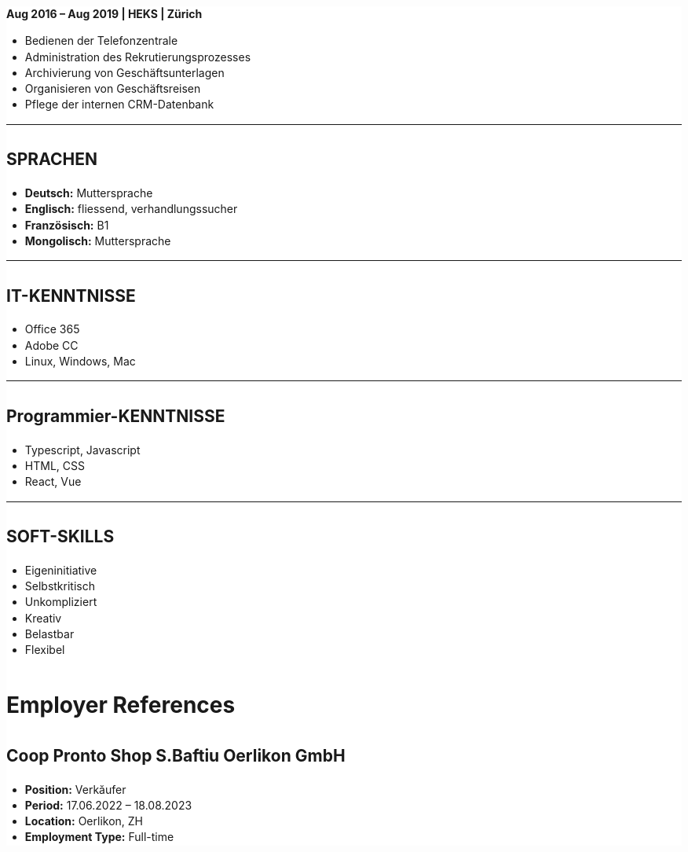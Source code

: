 **Aug 2016 – Aug 2019 | HEKS | Zürich**

- Bedienen der Telefonzentrale
- Administration des Rekrutierungsprozesses
- Archivierung von Geschäftsunterlagen
- Organisieren von Geschäftsreisen
- Pflege der internen CRM-Datenbank

---

## SPRACHEN

- **Deutsch:** Muttersprache
- **Englisch:** fliessend, verhandlungssucher
- **Französisch:** B1
- **Mongolisch:** Muttersprache

---

## IT-KENNTNISSE

- Office 365
- Adobe CC
- Linux, Windows, Mac

---

## Programmier-KENNTNISSE

- Typescript, Javascript
- HTML, CSS
- React, Vue

---

## SOFT-SKILLS

- Eigeninitiative
- Selbstkritisch
- Unkompliziert
- Kreativ
- Belastbar
- Flexibel

# Employer References

## Coop Pronto Shop S.Baftiu Oerlikon GmbH

- **Position:** Verkăufer
- **Period:** 17.06.2022 – 18.08.2023
- **Location:** Oerlikon, ZH
- **Employment Type:** Full-time
